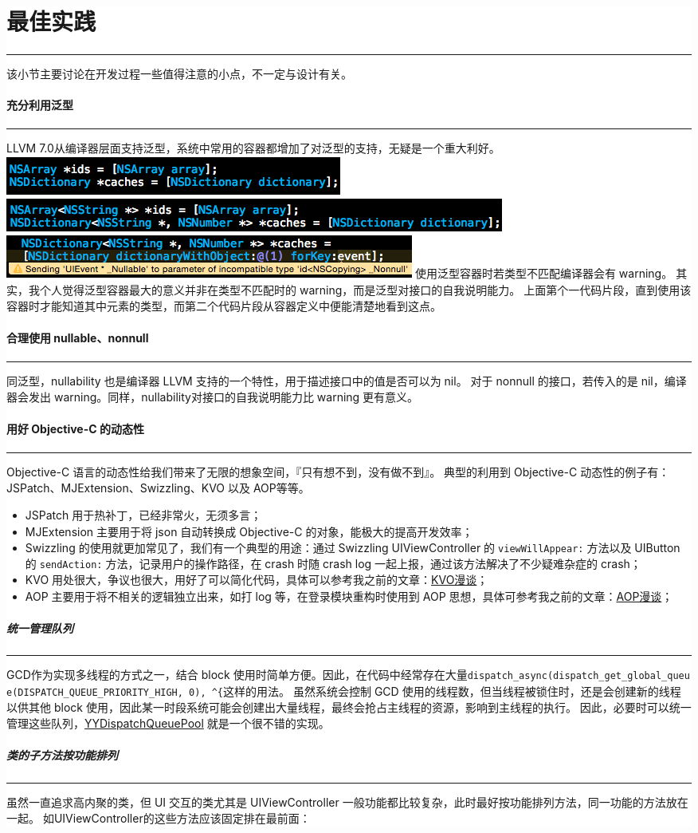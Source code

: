 # 最佳实践
_________________________
该小节主要讨论在开发过程一些值得注意的小点，不一定与设计有关。
#### 充分利用泛型
__________________________
LLVM 7.0从编译器层面支持泛型，系统中常用的容器都增加了对泛型的支持，无疑是一个重大利好。
![](/img/noGenerics.png) ![](/img/genericsArrayDictionary.png) ![](/img/warningGenerics.png)
使用泛型容器时若类型不匹配编译器会有 warning。
其实，我个人觉得泛型容器最大的意义并非在类型不匹配时的 warning，而是泛型对接口的自我说明能力。
上面第个一代码片段，直到使用该容器时才能知道其中元素的类型，而第二个代码片段从容器定义中便能清楚地看到这点。

#### 合理使用 nullable、nonnull
__________________________
同泛型，nullability 也是编译器 LLVM 支持的一个特性，用于描述接口中的值是否可以为 nil。
对于 nonnull 的接口，若传入的是 nil，编译器会发出 warning。同样，nullability对接口的自我说明能力比 warning 更有意义。

#### 用好 Objective-C 的动态性
__________________________
Objective-C 语言的动态性给我们带来了无限的想象空间，『只有想不到，没有做不到』。
典型的利用到 Objective-C 动态性的例子有：JSPatch、MJExtension、Swizzling、KVO 以及 AOP等等。

+ JSPatch 用于热补丁，已经非常火，无须多言；
+ MJExtension 主要用于将 json 自动转换成 Objective-C 的对象，能极大的提高开发效率；
+ Swizzling 的使用就更加常见了，我们有一个典型的用途：通过 Swizzling UIViewController 的 `viewWillAppear:` 方法以及 UIButton 的 `sendAction:` 方法，记录用户的操作路径，在 crash 时随 crash log 一起上报，通过该方法解决了不少疑难杂症的 crash；
+ KVO 用处很大，争议也很大，用好了可以简化代码，具体可以参考我之前的文章：[KVO漫谈](http://zxfcumtcs.github.io/2015/09/18/KVO/)；
+ AOP 主要用于将不相关的逻辑独立出来，如打 log 等，在登录模块重构时使用到 AOP 思想，具体可参考我之前的文章：[AOP漫谈](http://zxfcumtcs.github.io/2016/01/23/iOSAOP/)；

##### 统一管理队列
__________________________
GCD作为实现多线程的方式之一，结合 block 使用时简单方便。因此，在代码中经常存在大量`dispatch_async(dispatch_get_global_queue(DISPATCH_QUEUE_PRIORITY_HIGH, 0), ^{`这样的用法。
虽然系统会控制 GCD 使用的线程数，但当线程被锁住时，还是会创建新的线程以供其他 block 使用，因此某一时段系统可能会创建出大量线程，最终会抢占主线程的资源，影响到主线程的执行。
因此，必要时可以统一管理这些队列，[YYDispatchQueuePool](https://github.com/ibireme/YYDispatchQueuePool) 就是一个很不错的实现。

##### 类的子方法按功能排列
__________________________
虽然一直追求高内聚的类，但 UI 交互的类尤其是 UIViewController 一般功能都比较复杂，此时最好按功能排列方法，同一功能的方法放在一起。
如UIViewController的这些方法应该固定排在最前面：